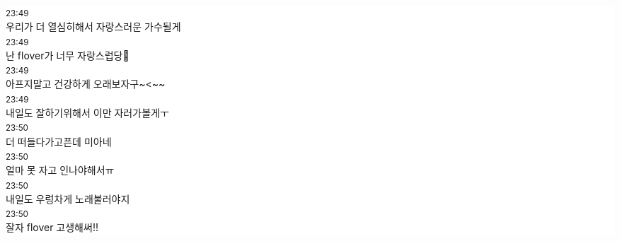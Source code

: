 <div class="message" markdown="1">
<div class="message-date" markdown="1">
<small>23:49</small>
</div>
<div markdown="1">
우리가 더 열심히해서 자랑스러운 가수될게
</div>
</div>
<div class="message" markdown="1">
<div class="message-date" markdown="1">
<small>23:49</small>
</div>
<div markdown="1">
난 flover가 너무 자랑스럽당🥳
</div>
</div>
<div class="message" markdown="1">
<div class="message-date" markdown="1">
<small>23:49</small>
</div>
<div markdown="1">
아프지말고 건강하게 오래보자구~<~~
</div>
</div>
<div class="message" markdown="1">
<div class="message-date" markdown="1">
<small>23:49</small>
</div>
<div markdown="1">
내일도 잘하기위해서 이만 자러가볼게ㅜ
</div>
</div>
<div class="message" markdown="1">
<div class="message-date" markdown="1">
<small>23:50</small>
</div>
<div markdown="1">
더 떠들다가고픈데 미아네
</div>
</div>
<div class="message" markdown="1">
<div class="message-date" markdown="1">
<small>23:50</small>
</div>
<div markdown="1">
얼마 못 자고 인나야해서ㅠ
</div>
</div>
<div class="message" markdown="1">
<div class="message-date" markdown="1">
<small>23:50</small>
</div>
<div markdown="1">
내일도 우렁차게 노래불러야지
</div>
</div>
<div class="message" markdown="1">
<div class="message-date" markdown="1">
<small>23:50</small>
</div>
<div markdown="1">
잘자 flover 고생해써!!
</div>
</div>